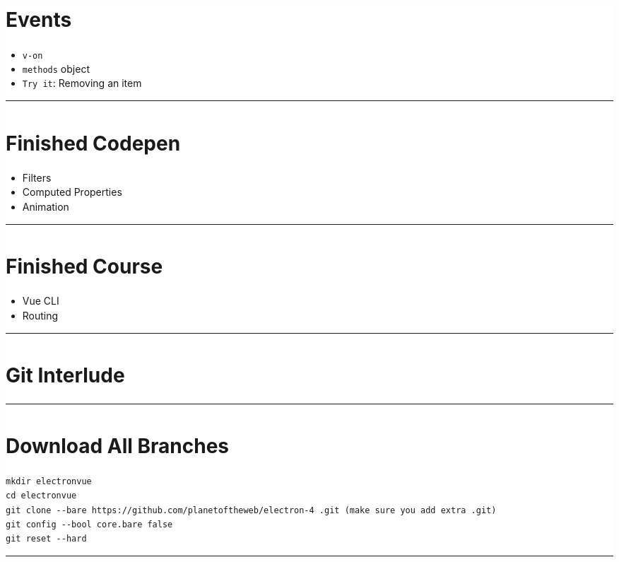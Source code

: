 # Events <a class="btn btn-danger btn-lg text-white" href="https://codepen.io/planetoftheweb/pen/yZJZQM?editors=1010"><i class="fab fa-codepen"></i></a>

- `v-on`
- `methods` object
- `Try it`: Removing an item

---

# Finished Codepen <a class="btn btn-danger btn-lg text-white" href="https://codepen.io/planetoftheweb/pen/omWNQd?editors=1010"><i class="fab fa-codepen"></i></a>


- Filters
- Computed Properties
- Animation

---
# Finished Course <a class="btn btn-primary btn-lg text-white fab fa-linkedin-in" href="https://www.linkedin.com/learning/vue-js-essential-training-2"></a> <a class="btn btn-success btn-lg text-white fab fa-github-alt" href="https://github.com/planetoftheweb/vue-essentials"></a>

- Vue CLI
- Routing


---


<i class="fab fa-github-alt" style="font-size: 5rem;"></i>
# Git Interlude

---

# Download All Branches

```
mkdir electronvue
cd electronvue
git clone --bare https://github.com/planetoftheweb/electron-4 .git (make sure you add extra .git)
git config --bool core.bare false
git reset --hard
```

---
